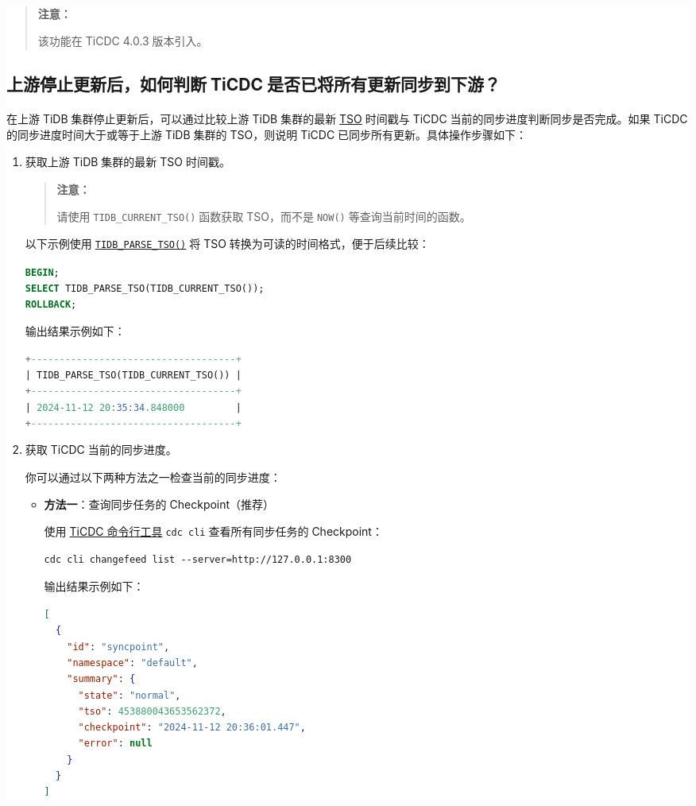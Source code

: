> **注意：**
>
> 该功能在 TiCDC 4.0.3 版本引入。

## 上游停止更新后，如何判断 TiCDC 是否已将所有更新同步到下游？

在上游 TiDB 集群停止更新后，可以通过比较上游 TiDB 集群的最新 [TSO](/glossary.md#tso) 时间戳与 TiCDC 当前的同步进度判断同步是否完成。如果 TiCDC 的同步进度时间大于或等于上游 TiDB 集群的 TSO，则说明 TiCDC 已同步所有更新。具体操作步骤如下：

1. 获取上游 TiDB 集群的最新 TSO 时间戳。

    > **注意：**
    >
    > 请使用 `TIDB_CURRENT_TSO()` 函数获取 TSO，而不是 `NOW()` 等查询当前时间的函数。

    以下示例使用 [`TIDB_PARSE_TSO()`](/functions-and-operators/tidb-functions.md#tidb_parse_tso) 将 TSO 转换为可读的时间格式，便于后续比较：

    ```sql
    BEGIN;
    SELECT TIDB_PARSE_TSO(TIDB_CURRENT_TSO());
    ROLLBACK;
    ```

    输出结果示例如下：

    ```sql
    +------------------------------------+
    | TIDB_PARSE_TSO(TIDB_CURRENT_TSO()) |
    +------------------------------------+
    | 2024-11-12 20:35:34.848000         |
    +------------------------------------+
    ```

2. 获取 TiCDC 当前的同步进度。

    你可以通过以下两种方法之一检查当前的同步进度：

    * **方法一**：查询同步任务的 Checkpoint（推荐）

        使用 [TiCDC 命令行工具](/ticdc/ticdc-manage-changefeed.md) `cdc cli` 查看所有同步任务的 Checkpoint：

        ```shell
        cdc cli changefeed list --server=http://127.0.0.1:8300
        ```

        输出结果示例如下：

        ```json
        [
          {
            "id": "syncpoint",
            "namespace": "default",
            "summary": {
              "state": "normal",
              "tso": 453880043653562372,
              "checkpoint": "2024-11-12 20:36:01.447",
              "error": null
            }
          }
        ]
        ```
